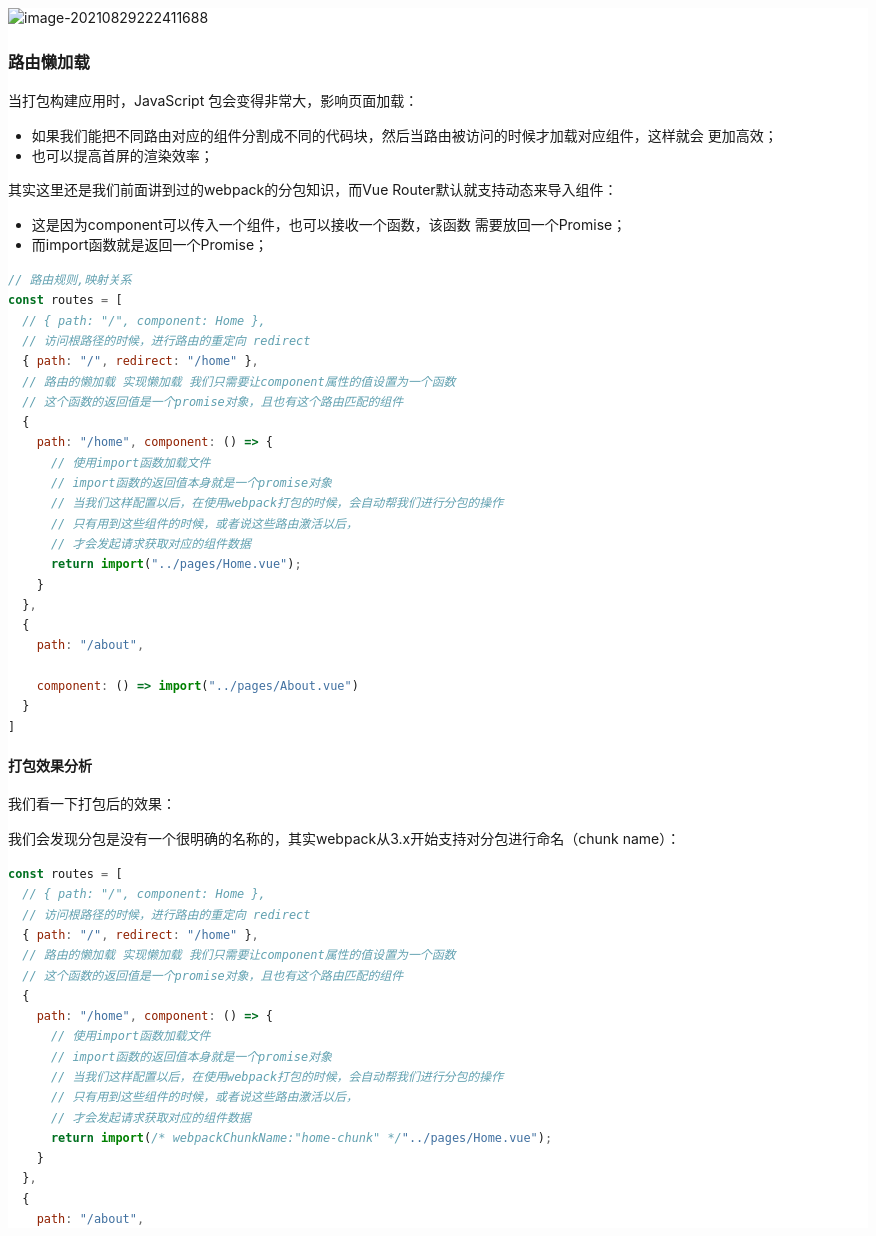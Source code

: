 ![image-20210829222411688](https://gitee.com/maolovecoding/picture/raw/master/images/web/wei_chat/image-20210829222411688.png)





### 路由懒加载

当打包构建应用时，JavaScript 包会变得非常大，影响页面加载：

- 如果我们能把不同路由对应的组件分割成不同的代码块，然后当路由被访问的时候才加载对应组件，这样就会 更加高效； 
- 也可以提高首屏的渲染效率；

其实这里还是我们前面讲到过的webpack的分包知识，而Vue Router默认就支持动态来导入组件：

- 这是因为component可以传入一个组件，也可以接收一个函数，该函数 需要放回一个Promise； 
- 而import函数就是返回一个Promise；

```js
// 路由规则,映射关系
const routes = [
  // { path: "/", component: Home },
  // 访问根路径的时候，进行路由的重定向 redirect
  { path: "/", redirect: "/home" },
  // 路由的懒加载 实现懒加载 我们只需要让component属性的值设置为一个函数
  // 这个函数的返回值是一个promise对象，且也有这个路由匹配的组件
  {
    path: "/home", component: () => {
      // 使用import函数加载文件 
      // import函数的返回值本身就是一个promise对象
      // 当我们这样配置以后，在使用webpack打包的时候，会自动帮我们进行分包的操作
      // 只有用到这些组件的时候，或者说这些路由激活以后，
      // 才会发起请求获取对应的组件数据
      return import("../pages/Home.vue");
    }
  },
  {
    path: "/about",

    component: () => import("../pages/About.vue")
  }
]
```

#### 打包效果分析

我们看一下打包后的效果：

我们会发现分包是没有一个很明确的名称的，其实webpack从3.x开始支持对分包进行命名（chunk name）：

```js
const routes = [
  // { path: "/", component: Home },
  // 访问根路径的时候，进行路由的重定向 redirect
  { path: "/", redirect: "/home" },
  // 路由的懒加载 实现懒加载 我们只需要让component属性的值设置为一个函数
  // 这个函数的返回值是一个promise对象，且也有这个路由匹配的组件
  {
    path: "/home", component: () => {
      // 使用import函数加载文件 
      // import函数的返回值本身就是一个promise对象
      // 当我们这样配置以后，在使用webpack打包的时候，会自动帮我们进行分包的操作
      // 只有用到这些组件的时候，或者说这些路由激活以后，
      // 才会发起请求获取对应的组件数据
      return import(/* webpackChunkName:"home-chunk" */"../pages/Home.vue");
    }
  },
  {
    path: "/about",
```